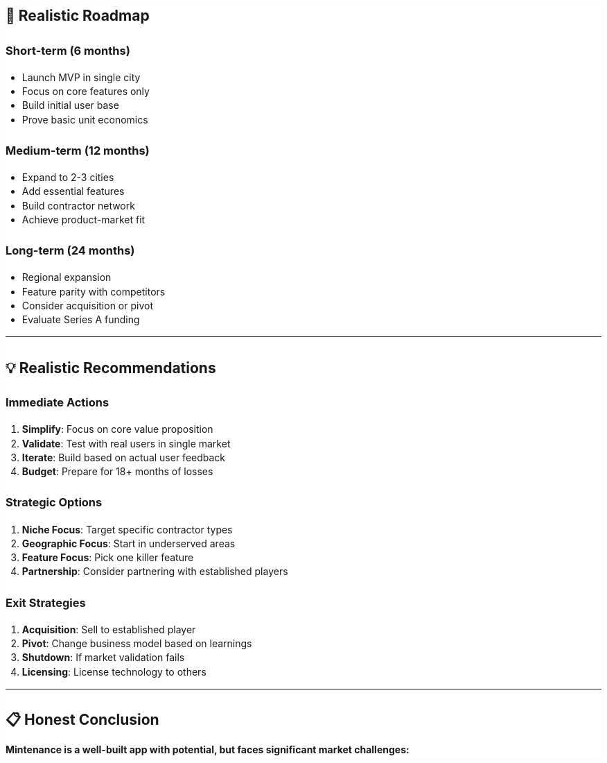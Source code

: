 
## **🚀 Realistic Roadmap**

### **Short-term (6 months)**
- Launch MVP in single city
- Focus on core features only
- Build initial user base
- Prove basic unit economics

### **Medium-term (12 months)**
- Expand to 2-3 cities
- Add essential features
- Build contractor network
- Achieve product-market fit

### **Long-term (24 months)**
- Regional expansion
- Feature parity with competitors
- Consider acquisition or pivot
- Evaluate Series A funding

---

## **💡 Realistic Recommendations**

### **Immediate Actions**
1. **Simplify**: Focus on core value proposition
2. **Validate**: Test with real users in single market
3. **Iterate**: Build based on actual user feedback
4. **Budget**: Prepare for 18+ months of losses

### **Strategic Options**
1. **Niche Focus**: Target specific contractor types
2. **Geographic Focus**: Start in underserved areas
3. **Feature Focus**: Pick one killer feature
4. **Partnership**: Consider partnering with established players

### **Exit Strategies**
1. **Acquisition**: Sell to established player
2. **Pivot**: Change business model based on learnings
3. **Shutdown**: If market validation fails
4. **Licensing**: License technology to others

---

## **📋 Honest Conclusion**

**Mintenance is a well-built app with potential, but faces significant market challenges:**
